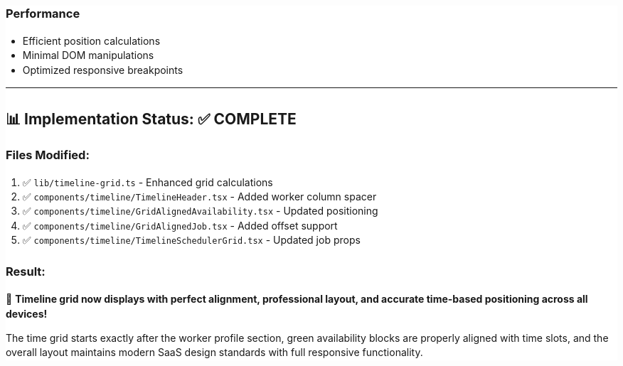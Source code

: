 ### **Performance**
- Efficient position calculations
- Minimal DOM manipulations
- Optimized responsive breakpoints

---

## 📊 Implementation Status: ✅ COMPLETE

### **Files Modified:**
1. ✅ `lib/timeline-grid.ts` - Enhanced grid calculations
2. ✅ `components/timeline/TimelineHeader.tsx` - Added worker column spacer
3. ✅ `components/timeline/GridAlignedAvailability.tsx` - Updated positioning
4. ✅ `components/timeline/GridAlignedJob.tsx` - Added offset support
5. ✅ `components/timeline/TimelineSchedulerGrid.tsx` - Updated job props

### **Result:**
🎉 **Timeline grid now displays with perfect alignment, professional layout, and accurate time-based positioning across all devices!**

The time grid starts exactly after the worker profile section, green availability blocks are properly aligned with time slots, and the overall layout maintains modern SaaS design standards with full responsive functionality. 